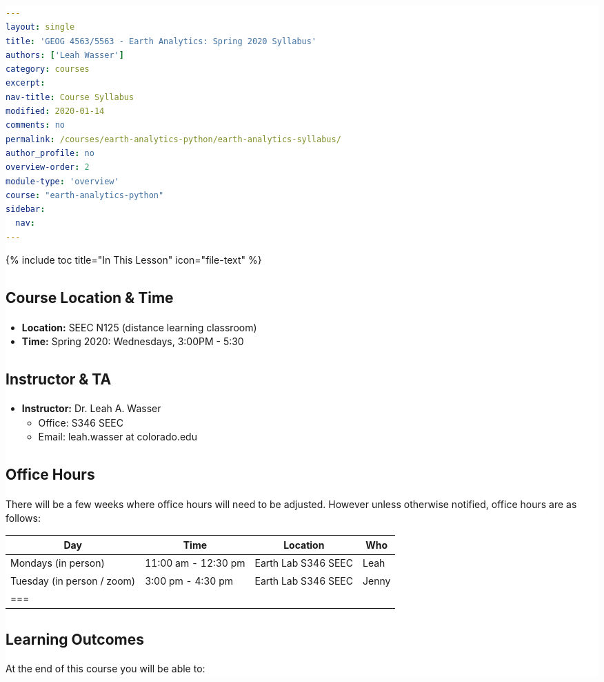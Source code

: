 ```yaml
---
layout: single
title: 'GEOG 4563/5563 - Earth Analytics: Spring 2020 Syllabus'
authors: ['Leah Wasser']
category: courses
excerpt:
nav-title: Course Syllabus
modified: 2020-01-14
comments: no
permalink: /courses/earth-analytics-python/earth-analytics-syllabus/
author_profile: no
overview-order: 2
module-type: 'overview'
course: "earth-analytics-python"
sidebar:
  nav:
---
```

{% include toc title="In This Lesson" icon="file-text" %}

<div class='notice--success' markdown="1">

## Course Location & Time

* **Location:** SEEC N125 (distance learning classroom)
* **Time:** Spring 2020: Wednesdays, 3:00PM - 5:30

## Instructor & TA

* **Instructor:** Dr. Leah A. Wasser
    * Office: S346 SEEC
    * Email: leah.wasser at colorado.edu


## Office Hours

There will be a few weeks where office hours will need to be adjusted.
However unless otherwise notified, office hours are as follows:

| Day | Time | Location | Who |
|---|---|---|---|
| Mondays (in person) | 11:00 am - 12:30 pm | Earth Lab  S346 SEEC | Leah |
| Tuesday (in person / zoom) | 3:00 pm - 4:30 pm | Earth Lab S346 SEEC | Jenny |
|===

## Learning Outcomes

At the end of this course you will be able to:
